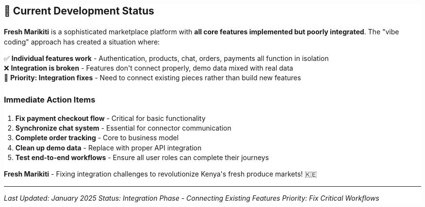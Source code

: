 ## 🤝 Current Development Status

**Fresh Marikiti** is a sophisticated marketplace platform with **all core features implemented but poorly integrated**. The "vibe coding" approach has created a situation where:

✅ **Individual features work** - Authentication, products, chat, orders, payments all function in isolation  
❌ **Integration is broken** - Features don't connect properly, demo data mixed with real data  
🔄 **Priority: Integration fixes** - Need to connect existing pieces rather than build new features

### **Immediate Action Items**
1. **Fix payment checkout flow** - Critical for basic functionality
2. **Synchronize chat system** - Essential for connector communication
3. **Complete order tracking** - Core to business model  
4. **Clean up demo data** - Replace with proper API integration
5. **Test end-to-end workflows** - Ensure all user roles can complete their journeys

**Fresh Marikiti** - Fixing integration challenges to revolutionize Kenya's fresh produce markets! 🇰🇪

---

*Last Updated: January 2025*
*Status: Integration Phase - Connecting Existing Features*
*Priority: Fix Critical Workflows* 